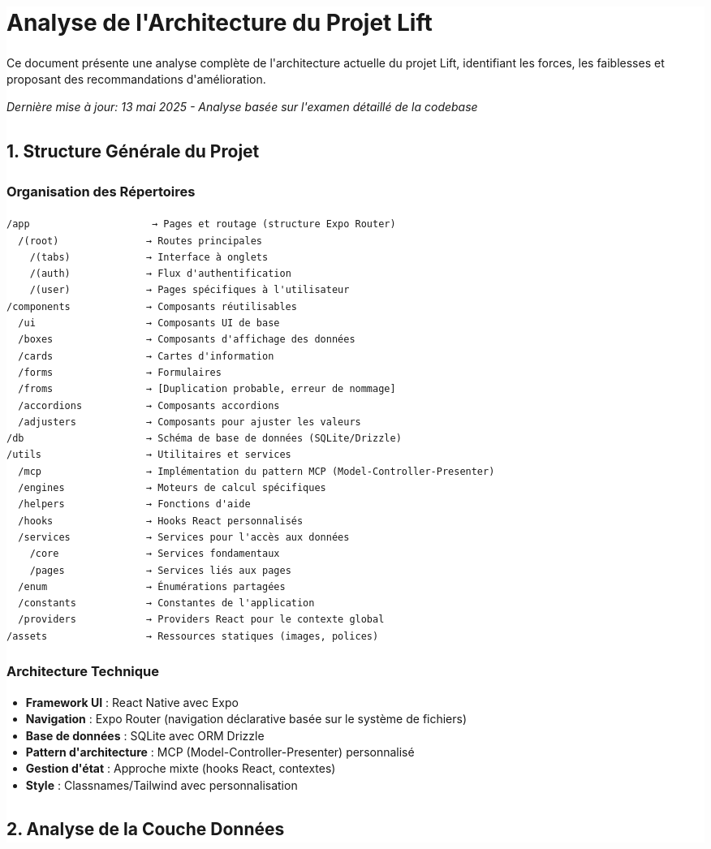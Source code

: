 # Analyse de l'Architecture du Projet Lift

Ce document présente une analyse complète de l'architecture actuelle du projet Lift, identifiant les forces, les faiblesses et proposant des recommandations d'amélioration.

*Dernière mise à jour: 13 mai 2025 - Analyse basée sur l'examen détaillé de la codebase*

## 1. Structure Générale du Projet

### Organisation des Répertoires

```
/app                     → Pages et routage (structure Expo Router)
  /(root)               → Routes principales
    /(tabs)             → Interface à onglets
    /(auth)             → Flux d'authentification
    /(user)             → Pages spécifiques à l'utilisateur
/components             → Composants réutilisables
  /ui                   → Composants UI de base
  /boxes                → Composants d'affichage des données
  /cards                → Cartes d'information
  /forms                → Formulaires
  /froms                → [Duplication probable, erreur de nommage]
  /accordions           → Composants accordions
  /adjusters            → Composants pour ajuster les valeurs
/db                     → Schéma de base de données (SQLite/Drizzle)
/utils                  → Utilitaires et services
  /mcp                  → Implémentation du pattern MCP (Model-Controller-Presenter)
  /engines              → Moteurs de calcul spécifiques
  /helpers              → Fonctions d'aide
  /hooks                → Hooks React personnalisés
  /services             → Services pour l'accès aux données
    /core               → Services fondamentaux
    /pages              → Services liés aux pages
  /enum                 → Énumérations partagées
  /constants            → Constantes de l'application
  /providers            → Providers React pour le contexte global
/assets                 → Ressources statiques (images, polices)
```

### Architecture Technique

- **Framework UI** : React Native avec Expo
- **Navigation** : Expo Router (navigation déclarative basée sur le système de fichiers)
- **Base de données** : SQLite avec ORM Drizzle
- **Pattern d'architecture** : MCP (Model-Controller-Presenter) personnalisé
- **Gestion d'état** : Approche mixte (hooks React, contextes)
- **Style** : Classnames/Tailwind avec personnalisation

## 2. Analyse de la Couche Données
